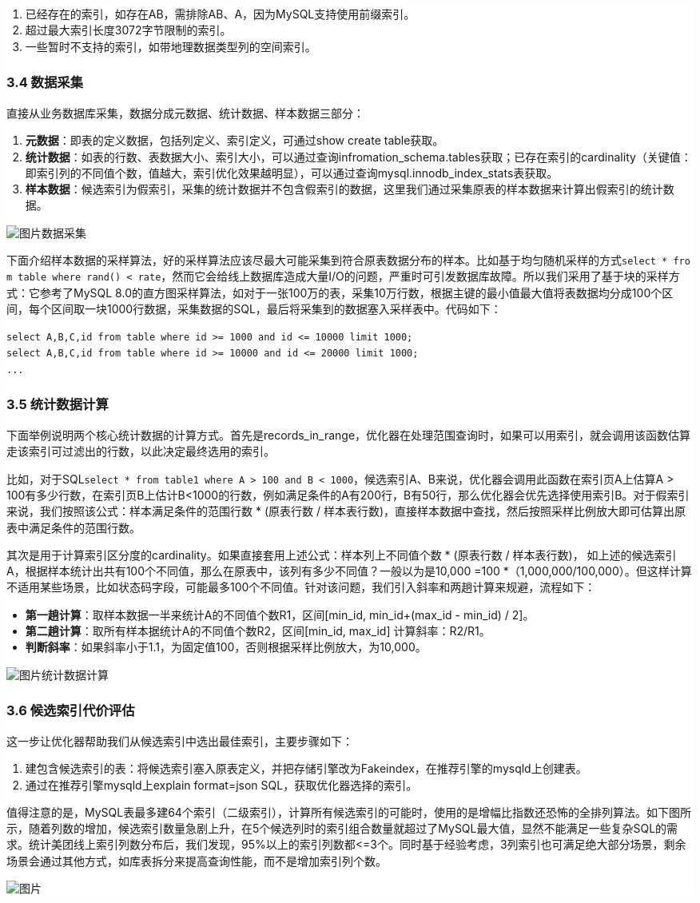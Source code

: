 1. 已经存在的索引，如存在AB，需排除AB、A，因为MySQL支持使用前缀索引。
2. 超过最大索引长度3072字节限制的索引。
3. 一些暂时不支持的索引，如带地理数据类型列的空间索引。

### 3.4 数据采集

直接从业务数据库采集，数据分成元数据、统计数据、样本数据三部分：

1. **元数据**：即表的定义数据，包括列定义、索引定义，可通过show create table获取。
2. **统计数据**：如表的行数、表数据大小、索引大小，可以通过查询infromation_schema.tables获取；已存在索引的cardinality（关键值：即索引列的不同值个数，值越大，索引优化效果越明显），可以通过查询mysql.innodb_index_stats表获取。
3. **样本数据**：候选索引为假索引，采集的统计数据并不包含假索引的数据，这里我们通过采集原表的样本数据来计算出假索引的统计数据。



![图片](https://mmbiz.qpic.cn/mmbiz_jpg/hEx03cFgUsUZwgCRT3IibKB8g48hV0Fz7gTLBiaO14micSakg3SiblVPaG1JYMGm9OpaK80XSWbxFr92MNDp6aEia9g/640?wx_fmt=jpeg&wxfrom=5&wx_lazy=1&wx_co=1)数据采集

下面介绍样本数据的采样算法，好的采样算法应该尽最大可能采集到符合原表数据分布的样本。比如基于均匀随机采样的方式`select * from table where rand() < rate`，然而它会给线上数据库造成大量I/O的问题，严重时可引发数据库故障。所以我们采用了基于块的采样方式：它参考了MySQL 8.0的直方图采样算法，如对于一张100万的表，采集10万行数，根据主键的最小值最大值将表数据均分成100个区间，每个区间取一块1000行数据，采集数据的SQL，最后将采集到的数据塞入采样表中。代码如下：

```
select A,B,C,id from table where id >= 1000 and id <= 10000 limit 1000;
select A,B,C,id from table where id >= 10000 and id <= 20000 limit 1000;
...
```

### 3.5 统计数据计算

下面举例说明两个核心统计数据的计算方式。首先是records_in_range，优化器在处理范围查询时，如果可以用索引，就会调用该函数估算走该索引可过滤出的行数，以此决定最终选用的索引。

比如，对于SQL`select * from table1 where A > 100 and B < 1000`，候选索引A、B来说，优化器会调用此函数在索引页A上估算A > 100有多少行数，在索引页B上估计B<1000的行数，例如满足条件的A有200行，B有50行，那么优化器会优先选择使用索引B。对于假索引来说，我们按照该公式：样本满足条件的范围行数 * (原表行数 / 样本表行数)，直接样本数据中查找，然后按照采样比例放大即可估算出原表中满足条件的范围行数。

其次是用于计算索引区分度的cardinality。如果直接套用上述公式：样本列上不同值个数 * (原表行数 / 样本表行数)， 如上述的候选索引A，根据样本统计出共有100个不同值，那么在原表中，该列有多少不同值？一般以为是10,000 =100 *（1,000,000/100,000）。但这样计算不适用某些场景，比如状态码字段，可能最多100个不同值。针对该问题，我们引入斜率和两趟计算来规避，流程如下：

- **第一趟计算**：取样本数据一半来统计A的不同值个数R1，区间[min_id, min_id+(max_id - min_id) / 2]。
- **第二趟计算**：取所有样本据统计A的不同值个数R2，区间[min_id, max_id] 计算斜率：R2/R1。
- **判断斜率**：如果斜率小于1.1，为固定值100，否则根据采样比例放大，为10,000。

![图片](https://mmbiz.qpic.cn/mmbiz_jpg/hEx03cFgUsUZwgCRT3IibKB8g48hV0Fz75HWy70B0gt1LicIFvw5MeFlar5HwNNT0UvCb13unibCnCWpoicR2iaGRjg/640?wx_fmt=jpeg&wxfrom=5&wx_lazy=1&wx_co=1)统计数据计算

### 3.6 候选索引代价评估

这一步让优化器帮助我们从候选索引中选出最佳索引，主要步骤如下：

1. 建包含候选索引的表：将候选索引塞入原表定义，并把存储引擎改为Fakeindex，在推荐引擎的mysqld上创建表。
2. 通过在推荐引擎mysqld上explain format=json SQL，获取优化器选择的索引。

值得注意的是，MySQL表最多建64个索引（二级索引），计算所有候选索引的可能时，使用的是增幅比指数还恐怖的全排列算法。如下图所示，随着列数的增加，候选索引数量急剧上升，在5个候选列时的索引组合数量就超过了MySQL最大值，显然不能满足一些复杂SQL的需求。统计美团线上索引列数分布后，我们发现，95%以上的索引列数都<=3个。同时基于经验考虑，3列索引也可满足绝大部分场景，剩余场景会通过其他方式，如库表拆分来提高查询性能，而不是增加索引列个数。

![图片](https://mmbiz.qpic.cn/mmbiz_png/hEx03cFgUsUZwgCRT3IibKB8g48hV0Fz7I9rZdoLibKBjYJr2lD2stsuWFicSbepBlPC4aUNamgUXfIlxTRLQ9srQ/640?wx_fmt=png&wxfrom=5&wx_lazy=1&wx_co=1)
